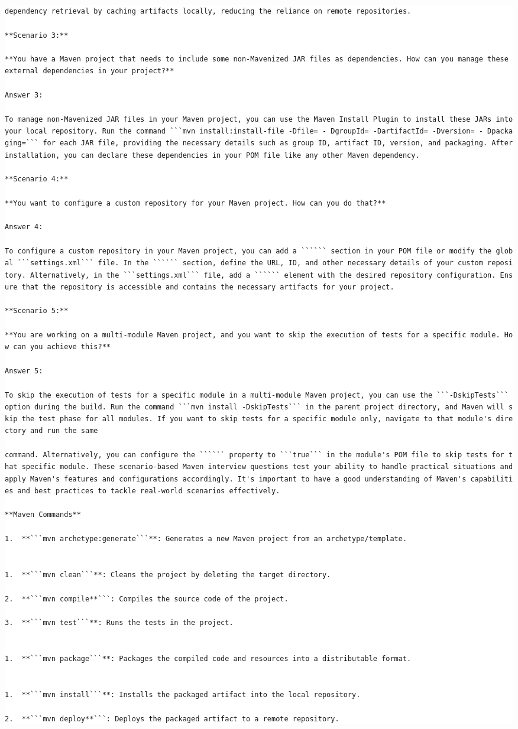 `````````
dependency retrieval by caching artifacts locally, reducing the reliance on remote repositories.

**Scenario 3:**

**You have a Maven project that needs to include some non-Mavenized JAR files as dependencies. How can you manage these external dependencies in your project?**

Answer 3:

To manage non-Mavenized JAR files in your Maven project, you can use the Maven Install Plugin to install these JARs into your local repository. Run the command ```mvn install:install-file -Dfile= - DgroupId= -DartifactId= -Dversion= - Dpackaging=``` for each JAR file, providing the necessary details such as group ID, artifact ID, version, and packaging. After installation, you can declare these dependencies in your POM file like any other Maven dependency.

**Scenario 4:**

**You want to configure a custom repository for your Maven project. How can you do that?**

Answer 4:

To configure a custom repository in your Maven project, you can add a `````` section in your POM file or modify the global ```settings.xml``` file. In the `````` section, define the URL, ID, and other necessary details of your custom repository. Alternatively, in the ```settings.xml``` file, add a `````` element with the desired repository configuration. Ensure that the repository is accessible and contains the necessary artifacts for your project.

**Scenario 5:**

**You are working on a multi-module Maven project, and you want to skip the execution of tests for a specific module. How can you achieve this?**

Answer 5:

To skip the execution of tests for a specific module in a multi-module Maven project, you can use the ```-DskipTests``` option during the build. Run the command ```mvn install -DskipTests``` in the parent project directory, and Maven will skip the test phase for all modules. If you want to skip tests for a specific module only, navigate to that module's directory and run the same

command. Alternatively, you can configure the `````` property to ```true``` in the module's POM file to skip tests for that specific module. These scenario-based Maven interview questions test your ability to handle practical situations and apply Maven's features and configurations accordingly. It's important to have a good understanding of Maven's capabilities and best practices to tackle real-world scenarios effectively.

**Maven Commands**

1.  **```mvn archetype:generate```**: Generates a new Maven project from an archetype/template.
    

1.  **```mvn clean```**: Cleans the project by deleting the target directory.
    
2.  **```mvn compile**```: Compiles the source code of the project.
    
3.  **```mvn test```**: Runs the tests in the project.
    

1.  **```mvn package```**: Packages the compiled code and resources into a distributable format.
    

1.  **```mvn install```**: Installs the packaged artifact into the local repository.
    
2.  **```mvn deploy**```: Deploys the packaged artifact to a remote repository.
`````````